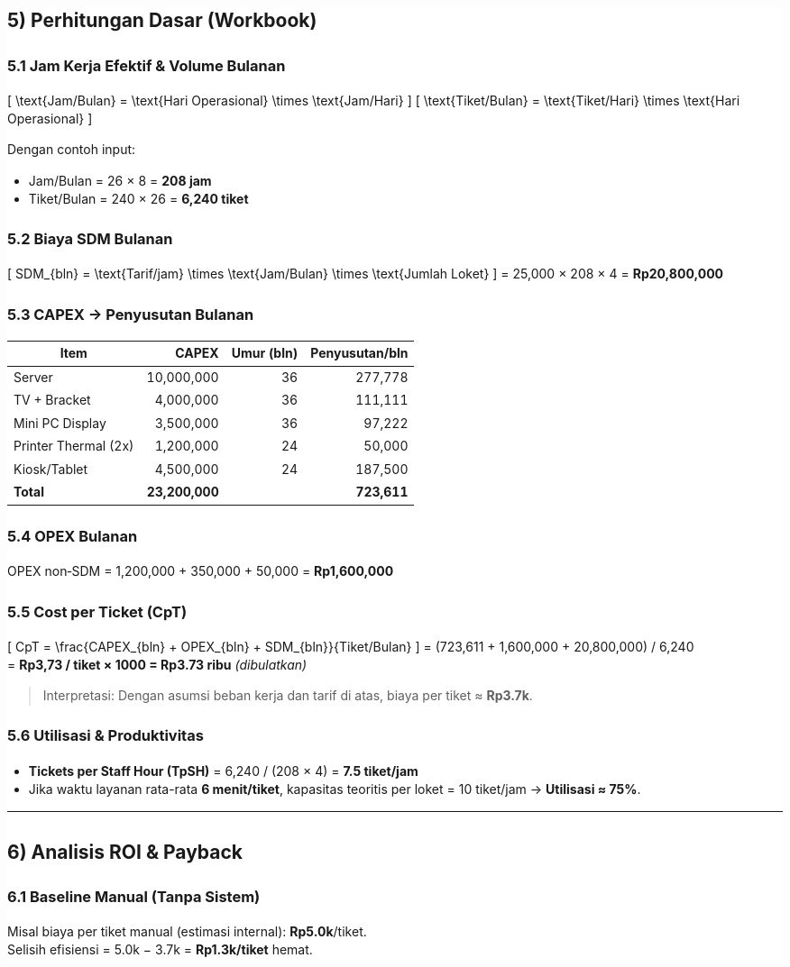 ## 5) Perhitungan Dasar (Workbook)
### 5.1 Jam Kerja Efektif & Volume Bulanan
\[ \text{Jam/Bulan} = \text{Hari Operasional} \times \text{Jam/Hari} \]
\[ \text{Tiket/Bulan} = \text{Tiket/Hari} \times \text{Hari Operasional} \]

Dengan contoh input:  
- Jam/Bulan = 26 × 8 = **208 jam**  
- Tiket/Bulan = 240 × 26 = **6,240 tiket**

### 5.2 Biaya SDM Bulanan
\[ SDM_{bln} = \text{Tarif/jam} \times \text{Jam/Bulan} \times \text{Jumlah Loket} \]
= 25,000 × 208 × 4 = **Rp20,800,000**

### 5.3 CAPEX → Penyusutan Bulanan
| Item | CAPEX | Umur (bln) | Penyusutan/bln |
|---|---:|---:|---:|
| Server | 10,000,000 | 36 | 277,778 |
| TV + Bracket | 4,000,000 | 36 | 111,111 |
| Mini PC Display | 3,500,000 | 36 | 97,222 |
| Printer Thermal (2x) | 1,200,000 | 24 | 50,000 |
| Kiosk/Tablet | 4,500,000 | 24 | 187,500 |
| **Total** | **23,200,000** |  | **723,611** |

### 5.4 OPEX Bulanan
OPEX non‑SDM = 1,200,000 + 350,000 + 50,000 = **Rp1,600,000**

### 5.5 Cost per Ticket (CpT)
\[ CpT = \frac{CAPEX_{bln} + OPEX_{bln} + SDM_{bln}}{Tiket/Bulan} \]
= (723,611 + 1,600,000 + 20,800,000) / 6,240  
= **Rp3,73 / tiket × 1000 = Rp3.73 ribu** *(dibulatkan)*

> Interpretasi: Dengan asumsi beban kerja dan tarif di atas, biaya per tiket ≈ **Rp3.7k**.

### 5.6 Utilisasi & Produktivitas
- **Tickets per Staff Hour (TpSH)** = 6,240 / (208 × 4) = **7.5 tiket/jam**  
- Jika waktu layanan rata-rata **6 menit/tiket**, kapasitas teoritis per loket = 10 tiket/jam → **Utilisasi ≈ 75%**.

---

## 6) Analisis ROI & Payback
### 6.1 Baseline Manual (Tanpa Sistem)
Misal biaya per tiket manual (estimasi internal): **Rp5.0k**/tiket.  
Selisih efisiensi = 5.0k − 3.7k = **Rp1.3k/tiket** hemat.
